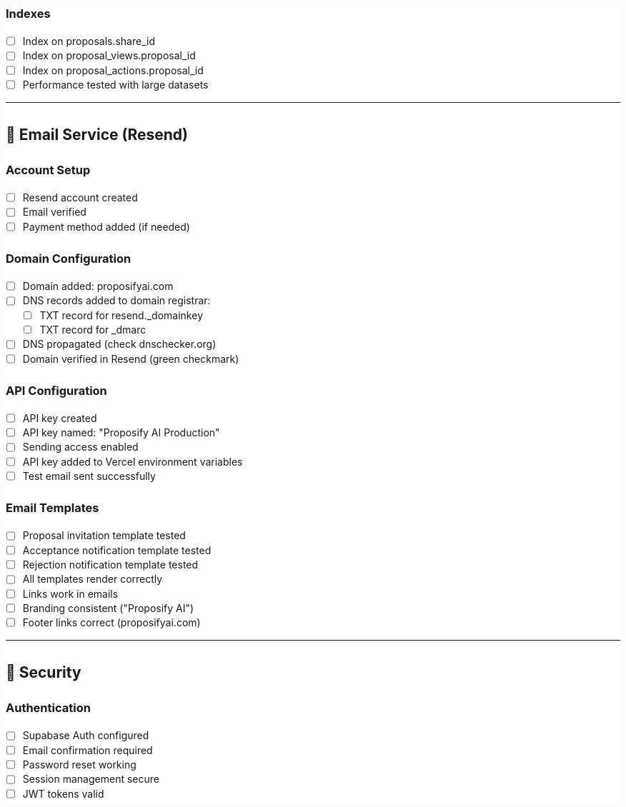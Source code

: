 ### Indexes
- [ ] Index on proposals.share_id
- [ ] Index on proposal_views.proposal_id
- [ ] Index on proposal_actions.proposal_id
- [ ] Performance tested with large datasets

---

## 📧 Email Service (Resend)

### Account Setup
- [ ] Resend account created
- [ ] Email verified
- [ ] Payment method added (if needed)

### Domain Configuration
- [ ] Domain added: proposifyai.com
- [ ] DNS records added to domain registrar:
  - [ ] TXT record for resend._domainkey
  - [ ] TXT record for _dmarc
- [ ] DNS propagated (check dnschecker.org)
- [ ] Domain verified in Resend (green checkmark)

### API Configuration
- [ ] API key created
- [ ] API key named: "Proposify AI Production"
- [ ] Sending access enabled
- [ ] API key added to Vercel environment variables
- [ ] Test email sent successfully

### Email Templates
- [ ] Proposal invitation template tested
- [ ] Acceptance notification template tested
- [ ] Rejection notification template tested
- [ ] All templates render correctly
- [ ] Links work in emails
- [ ] Branding consistent ("Proposify AI")
- [ ] Footer links correct (proposifyai.com)

---

## 🔐 Security

### Authentication
- [ ] Supabase Auth configured
- [ ] Email confirmation required
- [ ] Password reset working
- [ ] Session management secure
- [ ] JWT tokens valid
